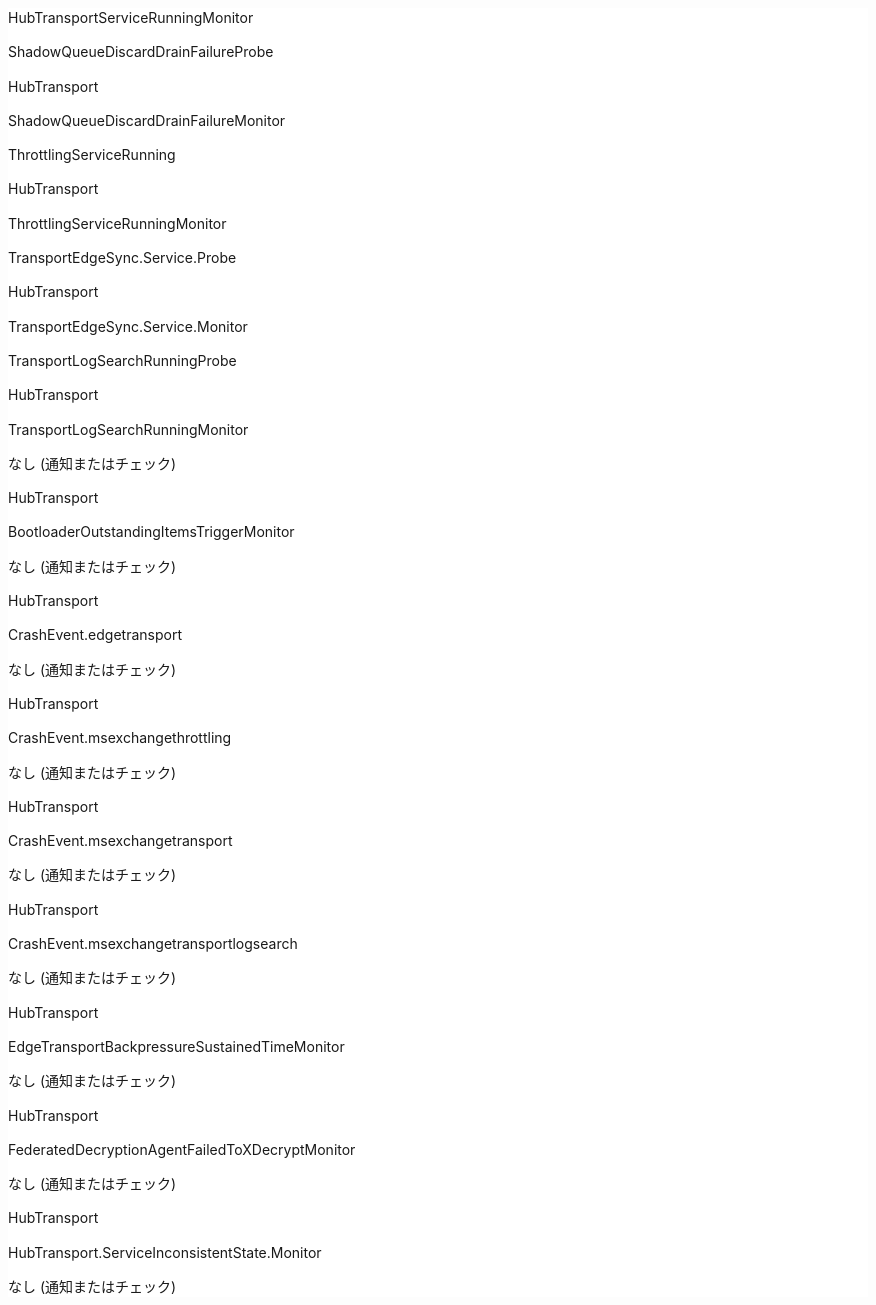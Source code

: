 <td><p>HubTransportServiceRunningMonitor</p></td>
</tr>
<tr class="even">
<td><p>ShadowQueueDiscardDrainFailureProbe</p></td>
<td><p>HubTransport</p></td>
<td><p>ShadowQueueDiscardDrainFailureMonitor</p></td>
</tr>
<tr class="odd">
<td><p>ThrottlingServiceRunning</p></td>
<td><p>HubTransport</p></td>
<td><p>ThrottlingServiceRunningMonitor</p></td>
</tr>
<tr class="even">
<td><p>TransportEdgeSync.Service.Probe</p></td>
<td><p>HubTransport</p></td>
<td><p>TransportEdgeSync.Service.Monitor</p></td>
</tr>
<tr class="odd">
<td><p>TransportLogSearchRunningProbe</p></td>
<td><p>HubTransport</p></td>
<td><p>TransportLogSearchRunningMonitor</p></td>
</tr>
<tr class="even">
<td><p>なし (通知またはチェック)</p></td>
<td><p>HubTransport</p></td>
<td><p>BootloaderOutstandingItemsTriggerMonitor</p></td>
</tr>
<tr class="odd">
<td><p>なし (通知またはチェック)</p></td>
<td><p>HubTransport</p></td>
<td><p>CrashEvent.edgetransport</p></td>
</tr>
<tr class="even">
<td><p>なし (通知またはチェック)</p></td>
<td><p>HubTransport</p></td>
<td><p>CrashEvent.msexchangethrottling</p></td>
</tr>
<tr class="odd">
<td><p>なし (通知またはチェック)</p></td>
<td><p>HubTransport</p></td>
<td><p>CrashEvent.msexchangetransport</p></td>
</tr>
<tr class="even">
<td><p>なし (通知またはチェック)</p></td>
<td><p>HubTransport</p></td>
<td><p>CrashEvent.msexchangetransportlogsearch</p></td>
</tr>
<tr class="odd">
<td><p>なし (通知またはチェック)</p></td>
<td><p>HubTransport</p></td>
<td><p>EdgeTransportBackpressureSustainedTimeMonitor</p></td>
</tr>
<tr class="even">
<td><p>なし (通知またはチェック)</p></td>
<td><p>HubTransport</p></td>
<td><p>FederatedDecryptionAgentFailedToXDecryptMonitor</p></td>
</tr>
<tr class="odd">
<td><p>なし (通知またはチェック)</p></td>
<td><p>HubTransport</p></td>
<td><p>HubTransport.ServiceInconsistentState.Monitor</p></td>
</tr>
<tr class="even">
<td><p>なし (通知またはチェック)</p></td>